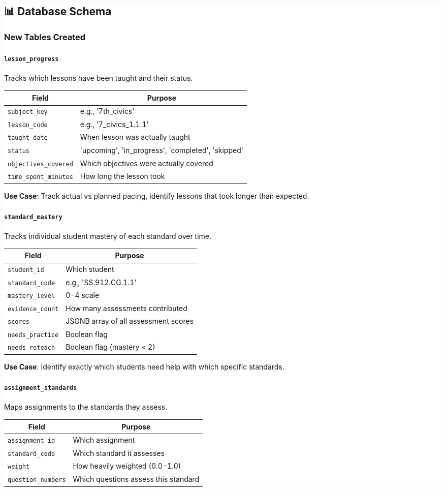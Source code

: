 
## 📊 Database Schema

### New Tables Created

#### `lesson_progress`
Tracks which lessons have been taught and their status.

| Field | Purpose |
|-------|---------|
| `subject_key` | e.g., '7th_civics' |
| `lesson_code` | e.g., '7_civics_1.1.1' |
| `taught_date` | When lesson was actually taught |
| `status` | 'upcoming', 'in_progress', 'completed', 'skipped' |
| `objectives_covered` | Which objectives were actually covered |
| `time_spent_minutes` | How long the lesson took |

**Use Case**: Track actual vs planned pacing, identify lessons that took longer than expected.

#### `standard_mastery`
Tracks individual student mastery of each standard over time.

| Field | Purpose |
|-------|---------|
| `student_id` | Which student |
| `standard_code` | e.g., 'SS.912.CG.1.1' |
| `mastery_level` | 0-4 scale |
| `evidence_count` | How many assessments contributed |
| `scores` | JSONB array of all assessment scores |
| `needs_practice` | Boolean flag |
| `needs_reteach` | Boolean flag (mastery < 2) |

**Use Case**: Identify exactly which students need help with which specific standards.

#### `assignment_standards`
Maps assignments to the standards they assess.

| Field | Purpose |
|-------|---------|
| `assignment_id` | Which assignment |
| `standard_code` | Which standard it assesses |
| `weight` | How heavily weighted (0.0-1.0) |
| `question_numbers` | Which questions assess this standard |

